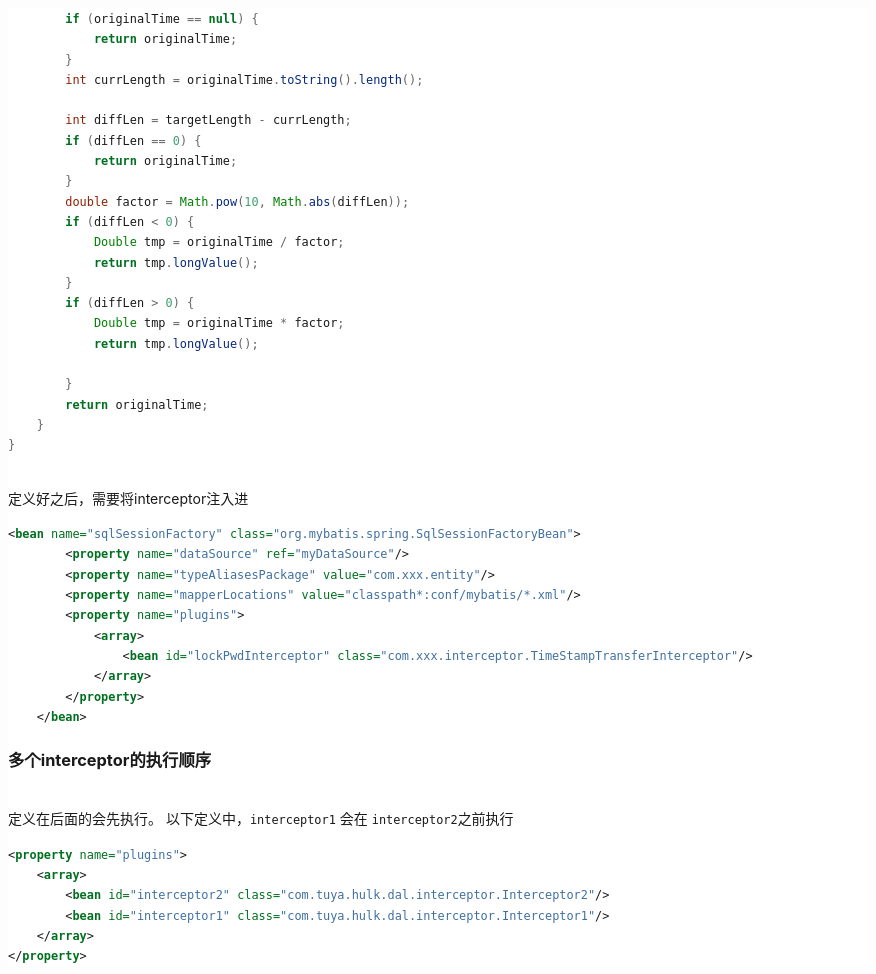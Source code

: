 ```java
        if (originalTime == null) {
            return originalTime;
        }
        int currLength = originalTime.toString().length();

        int diffLen = targetLength - currLength;
        if (diffLen == 0) {
            return originalTime;
        }
        double factor = Math.pow(10, Math.abs(diffLen));
        if (diffLen < 0) {
            Double tmp = originalTime / factor;
            return tmp.longValue();
        }
        if (diffLen > 0) {
            Double tmp = originalTime * factor;
            return tmp.longValue();

        }
        return originalTime;
    }
}

```

<br />定义好之后，需要将interceptor注入进 
```xml
<bean name="sqlSessionFactory" class="org.mybatis.spring.SqlSessionFactoryBean">
        <property name="dataSource" ref="myDataSource"/>
        <property name="typeAliasesPackage" value="com.xxx.entity"/>
        <property name="mapperLocations" value="classpath*:conf/mybatis/*.xml"/>
        <property name="plugins">
            <array>
                <bean id="lockPwdInterceptor" class="com.xxx.interceptor.TimeStampTransferInterceptor"/>
            </array>
        </property>
    </bean>
```

### 多个interceptor的执行顺序

<br />定义在后面的会先执行。 以下定义中，`interceptor1` 会在 `interceptor2`之前执行
```xml
<property name="plugins">
    <array>
        <bean id="interceptor2" class="com.tuya.hulk.dal.interceptor.Interceptor2"/>
        <bean id="interceptor1" class="com.tuya.hulk.dal.interceptor.Interceptor1"/>
    </array>
</property>

```
